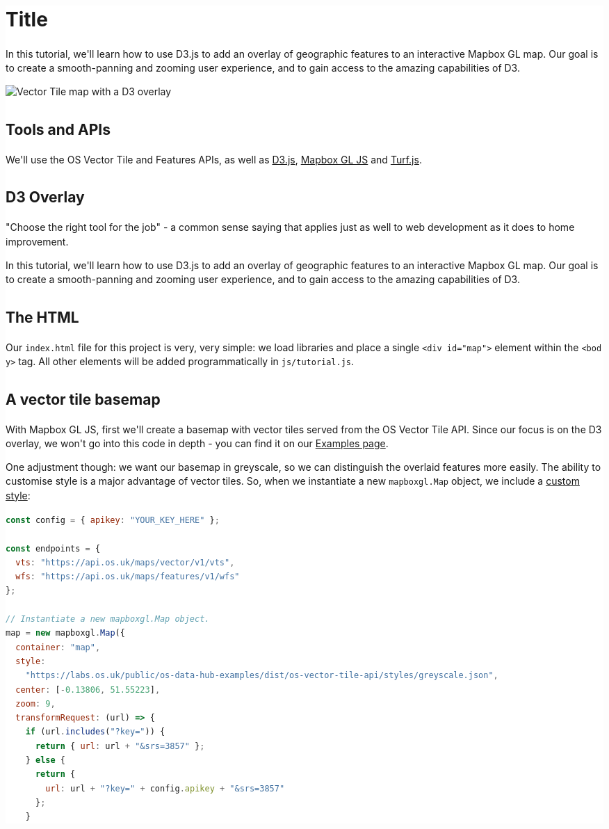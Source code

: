 # Title

In this tutorial, we'll learn how to use D3.js to add an overlay of geographic features to an interactive Mapbox GL map. Our goal is to create a smooth-panning and zooming user experience, and to gain access to the amazing capabilities of D3.

![Vector Tile map with a D3 overlay](./media/d3-overlay.png)

## Tools and APIs

We'll use the OS Vector Tile and Features APIs, as well as [D3.js](https://d3js.org/), [Mapbox GL JS](https://docs.mapbox.com/mapbox-gl-js/api/) and [Turf.js](https://turfjs.org/).

## D3 Overlay

"Choose the right tool for the job" - a common sense saying that applies just as well to web development as it does to home improvement.

In this tutorial, we'll learn how to use D3.js to add an overlay of geographic features to an interactive Mapbox GL map. Our goal is to create a smooth-panning and zooming user experience, and to gain access to the amazing capabilities of D3.

## The HTML

Our `index.html` file for this project is very, very simple: we load libraries and place a single `<div id="map">` element within the `<body>` tag. All other elements will be added programmatically in `js/tutorial.js`.

## A vector tile basemap

With Mapbox GL JS, first we'll create a basemap with vector tiles served from the OS Vector Tile API. Since our focus is on the D3 overlay, we won't go into this code in depth - you can find it on our [Examples page](https://labs.os.uk/public/os-data-hub-examples/os-vector-tile-api/vts-3857-basic-map).

One adjustment though: we want our basemap in greyscale, so we can distinguish the overlaid features more easily. The ability to customise style is a major advantage of vector tiles. So, when we instantiate a new `mapboxgl.Map` object, we include a [custom style](https://labs.os.uk/public/os-data-hub-examples/dist/os-vector-tile-api/styles/greyscale.json):

```javascript
const config = { apikey: "YOUR_KEY_HERE" };

const endpoints = {
  vts: "https://api.os.uk/maps/vector/v1/vts",
  wfs: "https://api.os.uk/maps/features/v1/wfs"
};

// Instantiate a new mapboxgl.Map object.
map = new mapboxgl.Map({
  container: "map",
  style:
    "https://labs.os.uk/public/os-data-hub-examples/dist/os-vector-tile-api/styles/greyscale.json",
  center: [-0.13806, 51.55223],
  zoom: 9,
  transformRequest: (url) => {
    if (url.includes("?key=")) {
      return { url: url + "&srs=3857" };
    } else {
      return {
        url: url + "?key=" + config.apikey + "&srs=3857"
      };
    }
```
